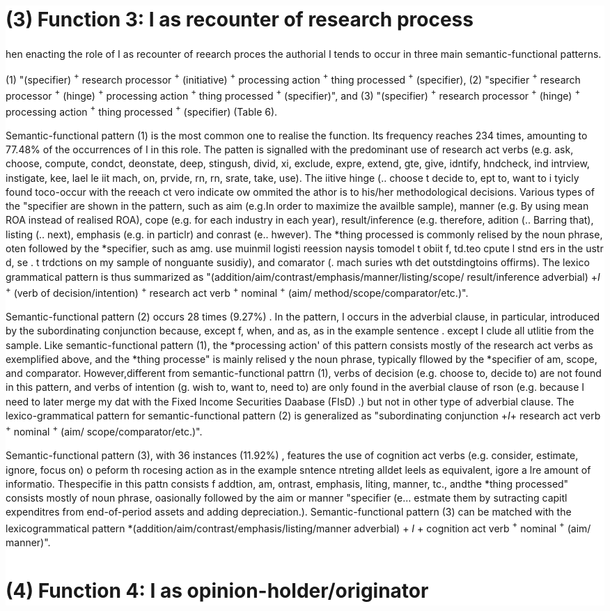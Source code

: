 # (3) Function 3: I as recounter of research process

hen enacting the role of I as recounter of reearch proces the authorial I tends to occur in three main semantic-functional patterns.

(1) "(specifier) $^ +$ research processor $^ +$ (initiative) $^ +$ processing action $^ +$ thing processed $^ +$ (specifier), (2) "specifier $^ +$ research processor $^ +$ (hinge) $^ +$ processing action $^ +$ thing processed $^ +$ (specifier)", and (3) "(specifier) $^ +$ research processor $^ +$ (hinge) $^ +$ processing action $^ +$ thing processed $^ +$ (specifier) (Table 6).

Semantic-functional pattern (1) is the most common one to realise the function. Its frequency reaches 234 times, amounting to $7 7 . 4 8 \%$ of the occurrences of I in this role. The patten is signalled with the predominant use of research act verbs (e.g. ask, choose, compute, condct, deonstate, deep, stingush, divid, xi, exclude, expre, extend, gte, give, idntify, hndcheck, ind intrview, instigate, kee, lael le iit mach, on, prvide, rn, rn, srate, take, use). The iitive hinge (.. choose t decide to, ept to, want to i tyicly found toco-occur with the reeach ct vero indicate ow ommited the athor is to his/her methodological decisions. Various types of the "specifier are shown in the pattern, such as aim (e.g.In order to maximize the availble sample), manner (e.g. By using mean ROA instead of realised ROA), cope (e.g. for each industry in each year), result/inference (e.g. therefore, adition (.. Barring that), listing (.. next), emphasis (e.g. in particlr) and conrast (e.. hwever). The \*thing processed is commonly relised by the noun phrase, oten followed by the \*specifier, such as amg. use muinmil logisti reession naysis tomodel t obiit f, td.teo cpute l stnd ers in the ustr d, se . t trdctions on my sample of nonguante susidiy), and comarator (.  mach suries wth det outstdingtoins offirms). The lexico grammatical pattern is thus summarized as "(addition/aim/contrast/emphasis/manner/listing/scope/ result/inference adverbial) $+ I$ $^ +$ (verb of decision/intention) $^ +$ research act verb $^ +$ nominal $^ +$ (aim/ method/scope/comparator/etc.)".

Semantic-functional pattern (2) occurs 28 times $( 9 . 2 7 \% )$ . In the pattern, I occurs in the adverbial clause, in particular, introduced by the subordinating conjunction because, except f, when, and as, as in the example sentence . except I clude all utlitie from the sample. Like semantic-functional pattern (1), the \*processing action' of this pattern consists mostly of the research act verbs as exemplified above, and the \*thing processe" is mainly relised y the noun phrase, typically fllowed by the \*specifier of am, scope, and comparator. However,different from semantic-functional pattrn (1), verbs of decision (e.g. choose to, decide to) are not found in this pattern, and verbs of intention (g. wish to, want to, need to) are only found in the averbial clause of rson (e.g. because I need to later merge my dat with the Fixed Income Securities Daabase (FIsD) .) but not in other type of adverbial clause. The lexico-grammatical pattern for semantic-functional pattern (2) is generalized as "subordinating conjunction $+ I +$ research act verb $^ +$ nominal $^ +$ (aim/ scope/comparator/etc.)".

Semantic-functional pattern (3), with 36 instances $( 1 1 . 9 2 \% )$ , features the use of cognition act verbs (e.g. consider, estimate, ignore, focus on) o peform th rocesing action as in the example sntence ntreting alldet leels as equivalent,  igore a lre amount of informatio. Thespecifie in this pattn consists f addtion, am, ontrast, emphasis, liting, manner, tc., andthe \*thing processed" consists mostly of noun phrase, oasionally followed by the aim or manner "specifier (e... estmate them by sutracting capitl expenditres from end-of-period assets and adding depreciation.). Semantic-functional pattern (3) can be matched with the lexicogrammatical pattern \*(addition/aim/contrast/emphasis/listing/manner adverbial) $+ \ I \ +$ cognition act verb $^ +$ nominal $^ +$ (aim/ manner)".

# (4) Function 4: I as opinion-holder/originator
